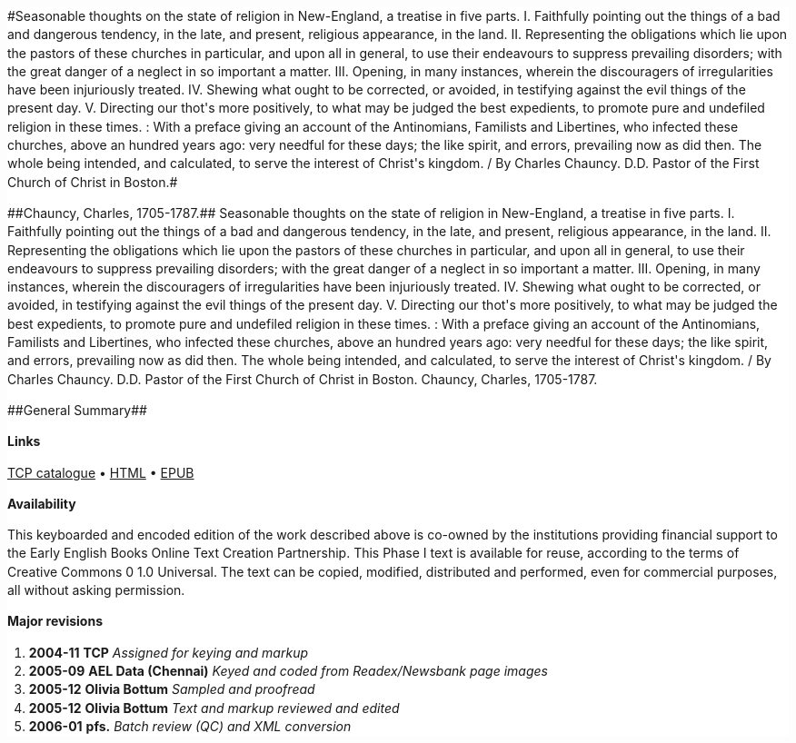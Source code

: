 #Seasonable thoughts on the state of religion in New-England, a treatise in five parts. I. Faithfully pointing out the things of a bad and dangerous tendency, in the late, and present, religious appearance, in the land. II. Representing the obligations which lie upon the pastors of these churches in particular, and upon all in general, to use their endeavours to suppress prevailing disorders; with the great danger of a neglect in so important a matter. III. Opening, in many instances, wherein the discouragers of irregularities have been injuriously treated. IV. Shewing what ought to be corrected, or avoided, in testifying against the evil things of the present day. V. Directing our thot's more positively, to what may be judged the best expedients, to promote pure and undefiled religion in these times. : With a preface giving an account of the Antinomians, Familists and Libertines, who infected these churches, above an hundred years ago: very needful for these days; the like spirit, and errors, prevailing now as did then. The whole being intended, and calculated, to serve the interest of Christ's kingdom. / By Charles Chauncy. D.D. Pastor of the First Church of Christ in Boston.#

##Chauncy, Charles, 1705-1787.##
Seasonable thoughts on the state of religion in New-England, a treatise in five parts. I. Faithfully pointing out the things of a bad and dangerous tendency, in the late, and present, religious appearance, in the land. II. Representing the obligations which lie upon the pastors of these churches in particular, and upon all in general, to use their endeavours to suppress prevailing disorders; with the great danger of a neglect in so important a matter. III. Opening, in many instances, wherein the discouragers of irregularities have been injuriously treated. IV. Shewing what ought to be corrected, or avoided, in testifying against the evil things of the present day. V. Directing our thot's more positively, to what may be judged the best expedients, to promote pure and undefiled religion in these times. : With a preface giving an account of the Antinomians, Familists and Libertines, who infected these churches, above an hundred years ago: very needful for these days; the like spirit, and errors, prevailing now as did then. The whole being intended, and calculated, to serve the interest of Christ's kingdom. / By Charles Chauncy. D.D. Pastor of the First Church of Christ in Boston.
Chauncy, Charles, 1705-1787.

##General Summary##

**Links**

[TCP catalogue](http://www.ota.ox.ac.uk/tcp/)  • 
[HTML](http://tei.it.ox.ac.uk/tcp/Texts-HTML/free/N04/N04182.html)  • 
[EPUB](http://tei.it.ox.ac.uk/tcp/Texts-EPUB/free/N04/N04182.epub)

**Availability**

This keyboarded and encoded edition of the
	       work described above is co-owned by the institutions
	       providing financial support to the Early English Books
	       Online Text Creation Partnership. This Phase I text is
	       available for reuse, according to the terms of Creative
	       Commons 0 1.0 Universal. The text can be copied,
	       modified, distributed and performed, even for
	       commercial purposes, all without asking permission.

**Major revisions**

1. __2004-11__ __TCP__ *Assigned for keying and markup*
1. __2005-09__ __AEL Data (Chennai)__ *Keyed and coded from Readex/Newsbank page images*
1. __2005-12__ __Olivia Bottum__ *Sampled and proofread*
1. __2005-12__ __Olivia Bottum__ *Text and markup reviewed and edited*
1. __2006-01__ __pfs.__ *Batch review (QC) and XML conversion*
